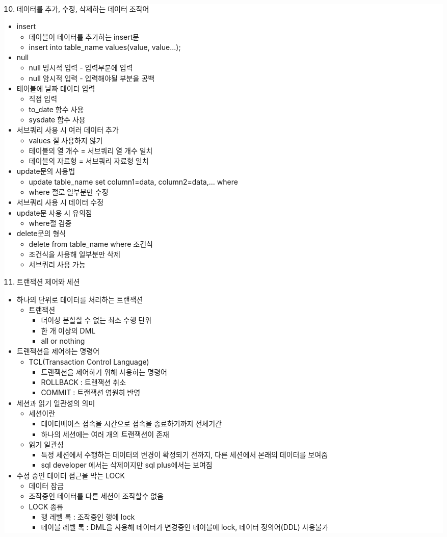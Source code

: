 10.  데이터를 추가, 수정, 삭제하는
데이터 조작어

  - insert 
    * 테이블이 데이터를 추가하는 insert문
    * insert into table_name values(value, value...);
  - null
    * null 명시적 입력 - 입력부분에 입력
    * null 암시적 입력 - 입력해야될 부분을 공백
  - 테이블에 날짜 데이터 입력
    * 직접 입력
    * to_date 함수 사용
    * sysdate 함수 사용
  - 서브쿼리 사용 시 여러 데이터 추가
    * values 절 사용하지 않기
    * 테이블의 열 개수 = 서브쿼리 열 개수 일치
    * 테이블의 자료형 = 서브쿼리 자료형 일치
  - update문의 사용법
    * update table_name set column1=data, column2=data,... where 
    * where 절로 일부분만 수정
  - 서브쿼리 사용 시 데이터 수정
  - update문 사용 시 유의점
    * where절 검증
  - delete문의 형식
    * delete from table_name where 조건식
    * 조건식을 사용해 일부분만 삭제
    * 서브쿼리 사용 가능

11. 트랜잭션 제어와 세션
  - 하나의 단위로 데이터를 처리하는 트랜잭션
    * 트랜잭션
      - 더이상 분할할 수 없는 최소 수행 단위
      - 한 개 이상의 DML
      - all or nothing
  - 트랜잭션을 제어하는 명령어
    * TCL(Transaction Control Language)
      - 트랜잭션을 제어하기 위해 사용하는 명령어
      - ROLLBACK : 트랜잭션 취소
      - COMMIT : 트랜잭션 영원히 반영
  - 세션과 읽기 일관성의 의미
    * 세션이란
      - 데이터베이스 접속을 시간으로 접속을 종료하기까지 전체기간
      - 하나의 세션에는 여러 개의 트랜잭션이 존재
    * 읽기 일관성
      - 특정 세션에서 수행하는 데이터의 변경이 확정되기 전까지,
      다른 세션에서 본래의 데이터를 보여줌
      - sql developer 에서는 삭제이지만 sql plus에서는 보여짐
  - 수정 중인 데이터 접근을 막는 LOCK
    * 데이터 잠금
    * 조작중인 데이터를 다른 세션이 조작할수 없음
    * LOCK 종류
      - 행 레벨 록 : 조작중인 행에 lock
      - 테이블 레벨 록 : DML을 사용해 데이터가 변경중인 테이블에 lock,
      데이터 정의어(DDL) 사용불가
